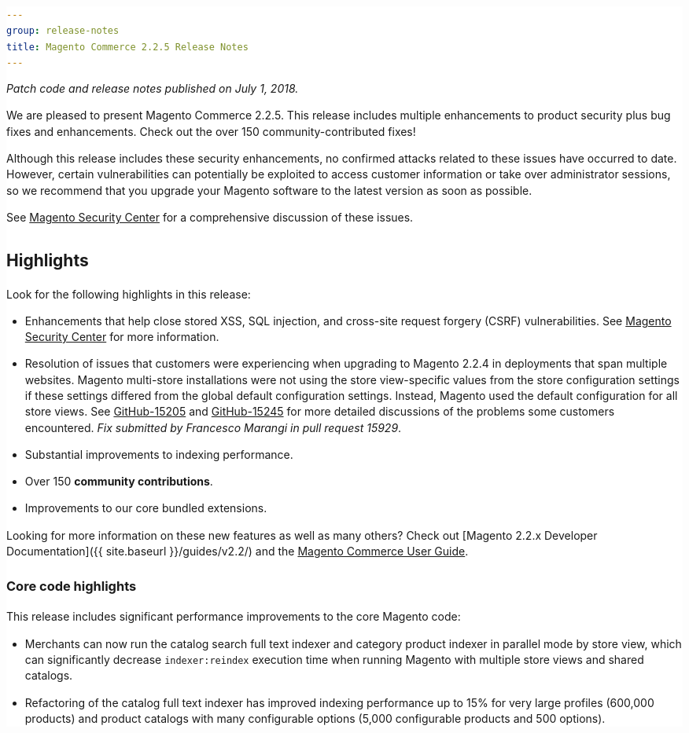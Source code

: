 ```yaml
---
group: release-notes
title: Magento Commerce 2.2.5 Release Notes
---
```

*Patch code and release notes published on July 1, 2018.*

We are pleased to present Magento Commerce 2.2.5. This release includes multiple enhancements to product security plus bug fixes and enhancements. Check out the over 150 community-contributed fixes!

Although this release includes these security enhancements, no confirmed attacks related to these issues have occurred to date. However, certain vulnerabilities can potentially be exploited to access customer information or take over administrator sessions, so we recommend that you upgrade your Magento software to the latest version as soon as possible.

See [Magento Security Center](https://magento.com/security/patches/magento-2.2.5-and-2.1.14-security-update) for a comprehensive discussion of these issues.

## Highlights

Look for the following highlights in this release:

*  Enhancements that help close stored XSS, SQL injection, and cross-site request forgery (CSRF) vulnerabilities. See [Magento Security Center](https://magento.com/security/patches/magento-2.2.5-and-2.1.14-security-update) for more information.

*  Resolution of issues that customers were experiencing when upgrading to Magento 2.2.4 in deployments that span multiple websites. Magento multi-store installations were not using the store view-specific values from the store configuration settings if these settings differed from the global default configuration settings. Instead, Magento used the default configuration for all store views. See  [GitHub-15205](https://github.com/magento/magento2/issues/15205) and [GitHub-15245](https://github.com/magento/magento2/issues/15245) for more detailed discussions of the problems some customers encountered. *Fix submitted by Francesco Marangi in pull request 15929*.

*  Substantial improvements to indexing performance.

*  Over 150 **community contributions**.

*  Improvements to our core bundled extensions.

Looking for more information on these new features as well as many others? Check out [Magento 2.2.x Developer Documentation]({{ site.baseurl }}/guides/v2.2/) and the [Magento Commerce User Guide](http://docs.magento.com/m2/ee/user_guide/getting-started.html).

### Core code highlights

This release includes significant performance improvements to the core Magento code:

*    Merchants can now  run the catalog search full text indexer and category product indexer in parallel mode by store view, which can significantly decrease  `indexer:reindex` execution time when running Magento with multiple store views and shared catalogs.

*   Refactoring of the catalog full text indexer has improved indexing performance up to 15% for very large profiles (600,000 products) and product catalogs with many configurable options (5,000 configurable products and 500 options).
